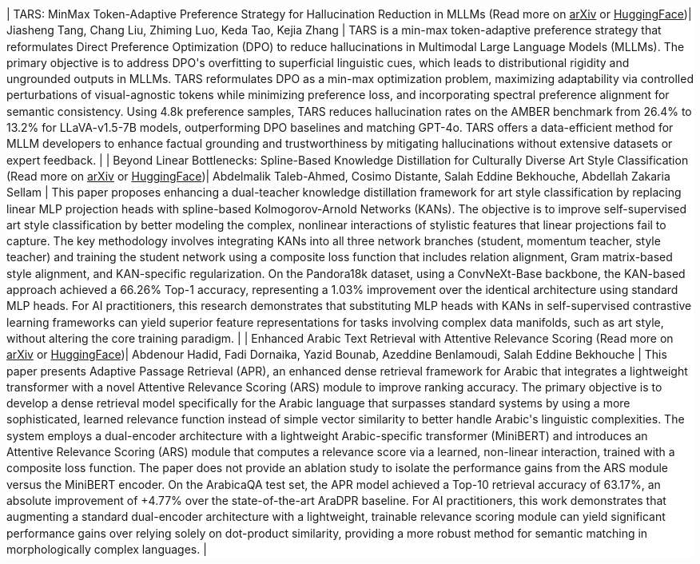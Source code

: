 | TARS: MinMax Token-Adaptive Preference Strategy for Hallucination
  Reduction in MLLMs (Read more on [arXiv](https://arxiv.org/abs/2507.21584) or [HuggingFace](https://huggingface.co/papers/2507.21584))| Jiasheng Tang, Chang Liu, Zhiming Luo, Keda Tao, Kejia Zhang | TARS is a min-max token-adaptive preference strategy that reformulates Direct Preference Optimization (DPO) to reduce hallucinations in Multimodal Large Language Models (MLLMs). The primary objective is to address DPO's overfitting to superficial linguistic cues, which leads to distributional rigidity and ungrounded outputs in MLLMs. TARS reformulates DPO as a min-max optimization problem, maximizing adaptability via controlled perturbations of visual-agnostic tokens while minimizing preference loss, and incorporating spectral preference alignment for semantic consistency. Using 4.8k preference samples, TARS reduces hallucination rates on the AMBER benchmark from 26.4% to 13.2% for LLaVA-v1.5-7B models, outperforming DPO baselines and matching GPT-4o. TARS offers a data-efficient method for MLLM developers to enhance factual grounding and trustworthiness by mitigating hallucinations without extensive datasets or expert feedback. |
| Beyond Linear Bottlenecks: Spline-Based Knowledge Distillation for
  Culturally Diverse Art Style Classification (Read more on [arXiv](https://arxiv.org/abs/2507.23436) or [HuggingFace](https://huggingface.co/papers/2507.23436))| Abdelmalik Taleb-Ahmed, Cosimo Distante, Salah Eddine Bekhouche, Abdellah Zakaria Sellam | This paper proposes enhancing a dual-teacher knowledge distillation framework for art style classification by replacing linear MLP projection heads with spline-based Kolmogorov-Arnold Networks (KANs). The objective is to improve self-supervised art style classification by better modeling the complex, nonlinear interactions of stylistic features that linear projections fail to capture. The key methodology involves integrating KANs into all three network branches (student, momentum teacher, style teacher) and training the student network using a composite loss function that includes relation alignment, Gram matrix-based style alignment, and KAN-specific regularization. On the Pandora18k dataset, using a ConvNeXt-Base backbone, the KAN-based approach achieved a 66.26% Top-1 accuracy, representing a 1.03% improvement over the identical architecture using standard MLP heads. For AI practitioners, this research demonstrates that substituting MLP heads with KANs in self-supervised contrastive learning frameworks can yield superior feature representations for tasks involving complex data manifolds, such as art style, without altering the core training paradigm. |
| Enhanced Arabic Text Retrieval with Attentive Relevance Scoring (Read more on [arXiv](https://arxiv.org/abs/2507.23404) or [HuggingFace](https://huggingface.co/papers/2507.23404))| Abdenour Hadid, Fadi Dornaika, Yazid Bounab, Azeddine Benlamoudi, Salah Eddine Bekhouche | This paper presents Adaptive Passage Retrieval (APR), an enhanced dense retrieval framework for Arabic that integrates a lightweight transformer with a novel Attentive Relevance Scoring (ARS) module to improve ranking accuracy. The primary objective is to develop a dense retrieval model specifically for the Arabic language that surpasses standard systems by using a more sophisticated, learned relevance function instead of simple vector similarity to better handle Arabic's linguistic complexities. The system employs a dual-encoder architecture with a lightweight Arabic-specific transformer (MiniBERT) and introduces an Attentive Relevance Scoring (ARS) module that computes a relevance score via a learned, non-linear interaction, trained with a composite loss function. The paper does not provide an ablation study to isolate the performance gains from the ARS module versus the MiniBERT encoder. On the ArabicaQA test set, the APR model achieved a Top-10 retrieval accuracy of 63.17%, an absolute improvement of +4.77% over the state-of-the-art AraDPR baseline. For AI practitioners, this work demonstrates that augmenting a standard dual-encoder architecture with a lightweight, trainable relevance scoring module can yield significant performance gains over relying solely on dot-product similarity, providing a more robust method for semantic matching in morphologically complex languages. |